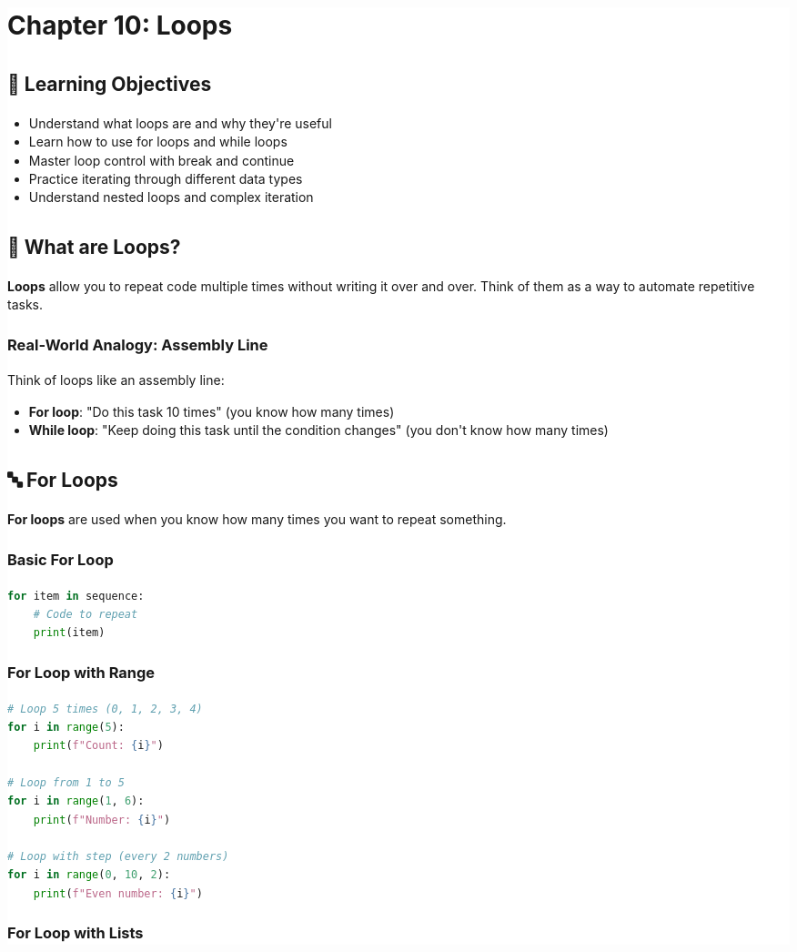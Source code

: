 # Chapter 10: Loops

## 🎯 Learning Objectives
- Understand what loops are and why they're useful
- Learn how to use for loops and while loops
- Master loop control with break and continue
- Practice iterating through different data types
- Understand nested loops and complex iteration

## 🔄 What are Loops?

**Loops** allow you to repeat code multiple times without writing it over and over. Think of them as a way to automate repetitive tasks.

### Real-World Analogy: Assembly Line

Think of loops like an assembly line:
- **For loop**: "Do this task 10 times" (you know how many times)
- **While loop**: "Keep doing this task until the condition changes" (you don't know how many times)

## 🔤 For Loops

**For loops** are used when you know how many times you want to repeat something.

### Basic For Loop

```python
for item in sequence:
    # Code to repeat
    print(item)
```

### For Loop with Range

```python
# Loop 5 times (0, 1, 2, 3, 4)
for i in range(5):
    print(f"Count: {i}")

# Loop from 1 to 5
for i in range(1, 6):
    print(f"Number: {i}")

# Loop with step (every 2 numbers)
for i in range(0, 10, 2):
    print(f"Even number: {i}")
```

### For Loop with Lists
